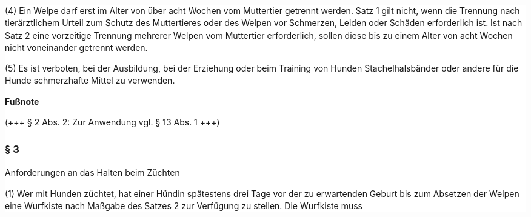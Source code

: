 (4) Ein Welpe darf erst im Alter von über acht Wochen vom Muttertier
getrennt werden. Satz 1 gilt nicht, wenn die Trennung nach
tierärztlichem Urteil zum Schutz des Muttertieres oder des Welpen vor
Schmerzen, Leiden oder Schäden erforderlich ist. Ist nach Satz 2 eine
vorzeitige Trennung mehrerer Welpen vom Muttertier erforderlich, sollen
diese bis zu einem Alter von acht Wochen nicht voneinander getrennt
werden.

</div>

<div class="jurAbsatz">

(5) Es ist verboten, bei der Ausbildung, bei der Erziehung oder beim
Training von Hunden Stachelhalsbänder oder andere für die Hunde
schmerzhafte Mittel zu verwenden.

</div>

</div>

</div>

</div>

<div>

  
**Fußnote**

<div class="jnhtml">

<div>

<div class="jurAbsatz">

(+++ § 2 Abs. 2: Zur Anwendung vgl. § 13 Abs. 1 +++)

</div>

</div>

</div>

</div>

<span id="BJNR083800001BJNE000401119.html"></span>

### § 3  
Anforderungen an das Halten beim Züchten

<div>

<div class="jnhtml">

<div>

<div class="jurAbsatz">

(1) Wer mit Hunden züchtet, hat einer Hündin spätestens drei Tage vor
der zu erwartenden Geburt bis zum Absetzen der Welpen eine Wurfkiste
nach Maßgabe des Satzes 2 zur Verfügung zu stellen. Die Wurfkiste muss
